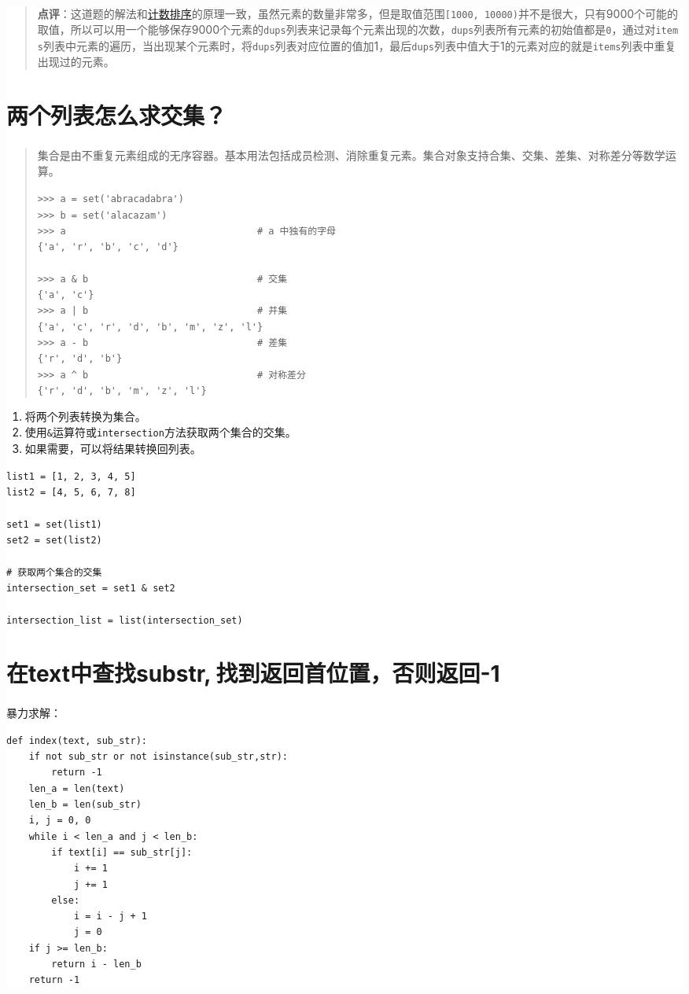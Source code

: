> **点评**：这道题的解法和[计数排序](https://www.runoob.com/w3cnote/counting-sort.html)的原理一致，虽然元素的数量非常多，但是取值范围`[1000, 10000)`并不是很大，只有9000个可能的取值，所以可以用一个能够保存9000个元素的`dups`列表来记录每个元素出现的次数，`dups`列表所有元素的初始值都是`0`，通过对`items`列表中元素的遍历，当出现某个元素时，将`dups`列表对应位置的值加1，最后`dups`列表中值大于1的元素对应的就是`items`列表中重复出现过的元素。

# 两个列表怎么求交集？

>集合是由不重复元素组成的无序容器。基本用法包括成员检测、消除重复元素。集合对象支持合集、交集、差集、对称差分等数学运算。
>
>```
>>>> a = set('abracadabra')
>>>> b = set('alacazam')
>>>> a                                  # a 中独有的字母
>{'a', 'r', 'b', 'c', 'd'}
>
>>>> a & b                              # 交集
>{'a', 'c'}
>>>> a | b                              # 并集
>{'a', 'c', 'r', 'd', 'b', 'm', 'z', 'l'}
>>>> a - b                              # 差集
>{'r', 'd', 'b'}
>>>> a ^ b                              # 对称差分
>{'r', 'd', 'b', 'm', 'z', 'l'}
>```



1. 将两个列表转换为集合。
2. 使用`&`运算符或`intersection`方法获取两个集合的交集。
3. 如果需要，可以将结果转换回列表。

~~~
list1 = [1, 2, 3, 4, 5]
list2 = [4, 5, 6, 7, 8]

set1 = set(list1)
set2 = set(list2)

# 获取两个集合的交集
intersection_set = set1 & set2 

intersection_list = list(intersection_set)
~~~

# 在text中查找substr, 找到返回首位置，否则返回-1

暴力求解：

~~~
def index(text, sub_str):
    if not sub_str or not isinstance(sub_str,str):
        return -1
    len_a = len(text)
    len_b = len(sub_str)
    i, j = 0, 0
    while i < len_a and j < len_b:
        if text[i] == sub_str[j]:
            i += 1
            j += 1
        else:
            i = i - j + 1
            j = 0
    if j >= len_b:
        return i - len_b
    return -1
~~~
